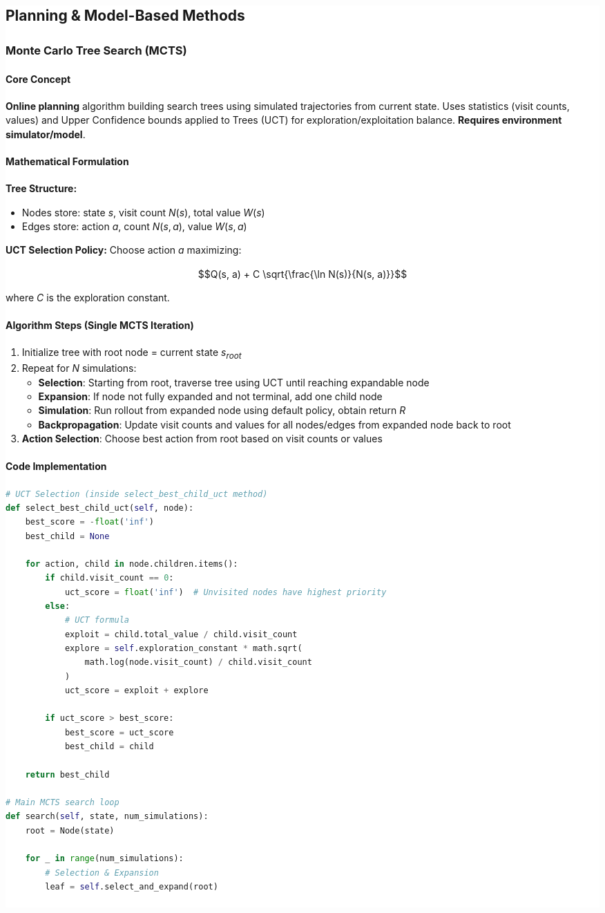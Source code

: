 
## Planning & Model-Based Methods

### Monte Carlo Tree Search (MCTS)

#### Core Concept
**Online planning** algorithm building search trees using simulated trajectories from current state. Uses statistics (visit counts, values) and Upper Confidence bounds applied to Trees (UCT) for exploration/exploitation balance. **Requires environment simulator/model**.

#### Mathematical Formulation
**Tree Structure:**
- Nodes store: state $s$, visit count $N(s)$, total value $W(s)$
- Edges store: action $a$, count $N(s, a)$, value $W(s, a)$

**UCT Selection Policy:**
Choose action $a$ maximizing:
```math
Q(s, a) + C \sqrt{\frac{\ln N(s)}{N(s, a)}}
```
where $C$ is the exploration constant.

#### Algorithm Steps (Single MCTS Iteration)
1. Initialize tree with root node = current state $s_{root}$
2. Repeat for $N$ simulations:
   - **Selection**: Starting from root, traverse tree using UCT until reaching expandable node
   - **Expansion**: If node not fully expanded and not terminal, add one child node
   - **Simulation**: Run rollout from expanded node using default policy, obtain return $R$
   - **Backpropagation**: Update visit counts and values for all nodes/edges from expanded node back to root
3. **Action Selection**: Choose best action from root based on visit counts or values

#### Code Implementation
```python
# UCT Selection (inside select_best_child_uct method)
def select_best_child_uct(self, node):
    best_score = -float('inf')
    best_child = None
    
    for action, child in node.children.items():
        if child.visit_count == 0:
            uct_score = float('inf')  # Unvisited nodes have highest priority
        else:
            # UCT formula
            exploit = child.total_value / child.visit_count
            explore = self.exploration_constant * math.sqrt(
                math.log(node.visit_count) / child.visit_count
            )
            uct_score = exploit + explore
            
        if uct_score > best_score:
            best_score = uct_score
            best_child = child
            
    return best_child

# Main MCTS search loop
def search(self, state, num_simulations):
    root = Node(state)
    
    for _ in range(num_simulations):
        # Selection & Expansion
        leaf = self.select_and_expand(root)
        
```